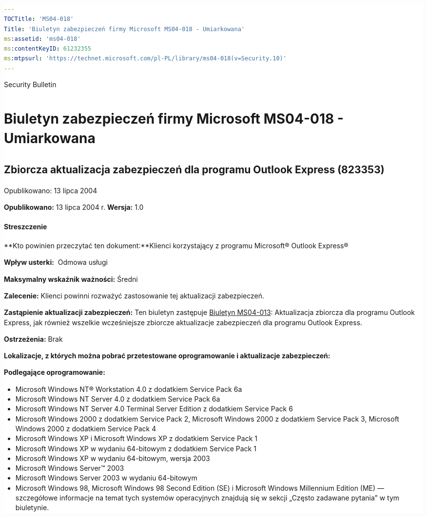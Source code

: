 ```yaml
---
TOCTitle: 'MS04-018'
Title: 'Biuletyn zabezpieczeń firmy Microsoft MS04-018 - Umiarkowana'
ms:assetid: 'ms04-018'
ms:contentKeyID: 61232355
ms:mtpsurl: 'https://technet.microsoft.com/pl-PL/library/ms04-018(v=Security.10)'
---
```


Security Bulletin

Biuletyn zabezpieczeń firmy Microsoft MS04-018 - Umiarkowana
============================================================

Zbiorcza aktualizacja zabezpieczeń dla programu Outlook Express (823353)
------------------------------------------------------------------------

Opublikowano: 13 lipca 2004

**Opublikowano:** 13 lipca 2004 r.
**Wersja:** 1.0

#### Streszczenie

**Kto powinien przeczytać ten dokument:**Klienci korzystający z programu Microsoft® Outlook Express®

**Wpływ usterki:**  Odmowa usługi

**Maksymalny wskaźnik ważności:** Średni

**Zalecenie:** Klienci powinni rozważyć zastosowanie tej aktualizacji zabezpieczeń.

**Zastąpienie aktualizacji zabezpieczeń:** Ten biuletyn zastępuje [Biuletyn MS04-013](http://www.microsoft.com/poland/technet/security/bulletin/ms04-013.aspx): Aktualizacja zbiorcza dla programu Outlook Express, jak również wszelkie wcześniejsze zbiorcze aktualizacje zabezpieczeń dla programu Outlook Express.

**Ostrzeżenia:** Brak

**Lokalizacje, z których można pobrać przetestowane oprogramowanie i aktualizacje zabezpieczeń:**

**Podlegające oprogramowanie:**

-   Microsoft Windows NT® Workstation 4.0 z dodatkiem Service Pack 6a
-   Microsoft Windows NT Server 4.0 z dodatkiem Service Pack 6a
-   Microsoft Windows NT Server 4.0 Terminal Server Edition z dodatkiem Service Pack 6
-   Microsoft Windows 2000 z dodatkiem Service Pack 2, Microsoft Windows 2000 z dodatkiem Service Pack 3, Microsoft Windows 2000 z dodatkiem Service Pack 4
-   Microsoft Windows XP i Microsoft Windows XP z dodatkiem Service Pack 1
-   Microsoft Windows XP w wydaniu 64-bitowym z dodatkiem Service Pack 1
-   Microsoft Windows XP w wydaniu 64-bitowym, wersja 2003
-   Microsoft Windows Server™ 2003
-   Microsoft Windows Server 2003 w wydaniu 64-bitowym
-   Microsoft Windows 98, Microsoft Windows 98 Second Edition (SE) i Microsoft Windows Millennium Edition (ME) — szczegółowe informacje na temat tych systemów operacyjnych znajdują się w sekcji „Często zadawane pytania” w tym biuletynie.
